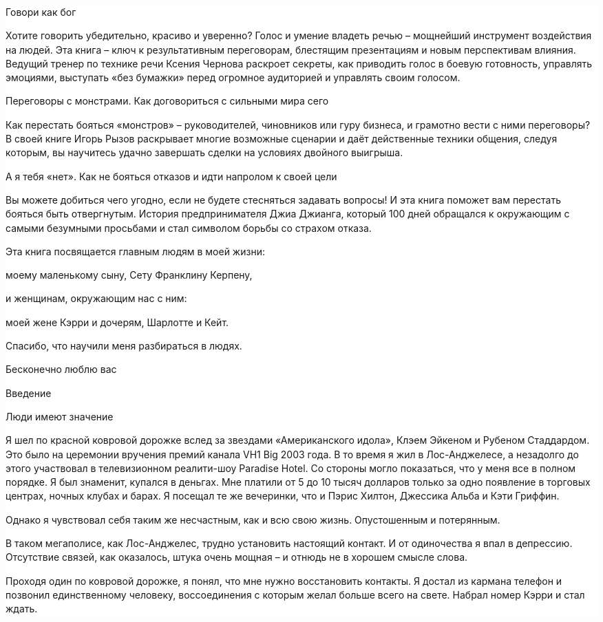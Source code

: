 Говори как бог

Хотите говорить убедительно, красиво и уверенно? Голос и умение владеть
речью – мощнейший инструмент воздействия на людей. Эта книга – ключ к
результативным переговорам, блестящим презентациям и новым перспективам
влияния. Ведущий тренер по технике речи Ксения Чернова раскроет секреты,
как приводить голос в боевую готовность, управлять эмоциями, выступать
«без бумажки» перед огромное аудиторией и управлять своим голосом.

Переговоры с монстрами. Как договориться с сильными мира сего

Как перестать бояться «монстров» – руководителей, чиновников или гуру
бизнеса, и грамотно вести с ними переговоры? В своей книге Игорь Рызов
раскрывает многие возможные сценарии и даёт действенные техники общения,
следуя которым, вы научитесь удачно завершать сделки на условиях
двойного выигрыша.

А я тебя «нет». Как не бояться отказов и идти напролом к своей цели

Вы можете добиться чего угодно, если не будете стесняться задавать
вопросы! И эта книга поможет вам перестать бояться быть отвергнутым.
История предпринимателя Джиа Джианга, который 100 дней обращался к
окружающим с самыми безумными просьбами и стал символом борьбы со
страхом отказа.

Эта книга посвящается главным людям в моей жизни:

моему маленькому сыну, Сету Франклину Керпену,

и женщинам, окружающим нас с ним:

моей жене Кэрри и дочерям, Шарлотте и Кейт.

Спасибо, что научили меня разбираться в людях.

Бесконечно люблю вас

Введение

Люди имеют значение

Я шел по красной ковровой дорожке вслед за звездами «Американского
идола», Клэем Эйкеном и Рубеном Стаддардом. Это было на церемонии
вручения премий канала VH1 Big 2003 года. В то время я жил в
Лос-Анджелесе, а незадолго до этого участвовал в телевизионном
реалити-шоу Paradise Hotel. Со стороны могло показаться, что у меня все
в полном порядке. Я был знаменит, купался в деньгах. Мне платили от 5 до
10 тысяч долларов только за одно появление в торговых центрах, ночных
клубах и барах. Я посещал те же вечеринки, что и Пэрис Хилтон, Джессика
Альба и Кэти Гриффин.

Однако я чувствовал себя таким же несчастным, как и всю свою жизнь.
Опустошенным и потерянным.

В таком мегаполисе, как Лос-Анджелес, трудно установить настоящий
контакт. И от одиночества я впал в депрессию. Отсутствие связей, как
оказалось, штука очень мощная – и отнюдь не в хорошем смысле слова.

Проходя один по ковровой дорожке, я понял, что мне нужно восстановить
контакты. Я достал из кармана телефон и позвонил единственному человеку,
воссоединения с которым желал больше всего на свете. Набрал номер Кэрри
и стал ждать.
